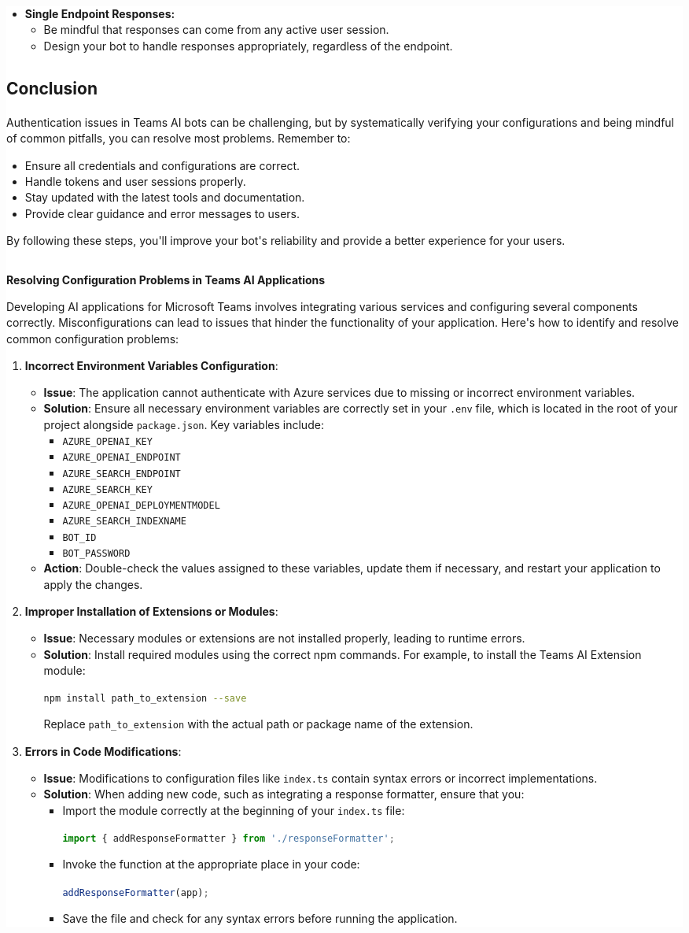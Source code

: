 - **Single Endpoint Responses:**
  - Be mindful that responses can come from any active user session.
  - Design your bot to handle responses appropriately, regardless of the endpoint.

## Conclusion

Authentication issues in Teams AI bots can be challenging, but by systematically verifying your configurations and being mindful of common pitfalls, you can resolve most problems. Remember to:

- Ensure all credentials and configurations are correct.
- Handle tokens and user sessions properly.
- Stay updated with the latest tools and documentation.
- Provide clear guidance and error messages to users.

By following these steps, you'll improve your bot's reliability and provide a better experience for your users.

##

**Resolving Configuration Problems in Teams AI Applications**

Developing AI applications for Microsoft Teams involves integrating various services and configuring several components correctly. Misconfigurations can lead to issues that hinder the functionality of your application. Here's how to identify and resolve common configuration problems:

1. **Incorrect Environment Variables Configuration**:
   - **Issue**: The application cannot authenticate with Azure services due to missing or incorrect environment variables.
   - **Solution**: Ensure all necessary environment variables are correctly set in your `.env` file, which is located in the root of your project alongside `package.json`. Key variables include:
     - `AZURE_OPENAI_KEY`
     - `AZURE_OPENAI_ENDPOINT`
     - `AZURE_SEARCH_ENDPOINT`
     - `AZURE_SEARCH_KEY`
     - `AZURE_OPENAI_DEPLOYMENTMODEL`
     - `AZURE_SEARCH_INDEXNAME`
     - `BOT_ID`
     - `BOT_PASSWORD`
   - **Action**: Double-check the values assigned to these variables, update them if necessary, and restart your application to apply the changes.

2. **Improper Installation of Extensions or Modules**:
   - **Issue**: Necessary modules or extensions are not installed properly, leading to runtime errors.
   - **Solution**: Install required modules using the correct npm commands. For example, to install the Teams AI Extension module:
     ```bash
     npm install path_to_extension --save
     ```
     Replace `path_to_extension` with the actual path or package name of the extension.

3. **Errors in Code Modifications**:
   - **Issue**: Modifications to configuration files like `index.ts` contain syntax errors or incorrect implementations.
   - **Solution**: When adding new code, such as integrating a response formatter, ensure that you:
     - Import the module correctly at the beginning of your `index.ts` file:
       ```typescript
       import { addResponseFormatter } from './responseFormatter';
       ```
     - Invoke the function at the appropriate place in your code:
       ```typescript
       addResponseFormatter(app);
       ```
     - Save the file and check for any syntax errors before running the application.
